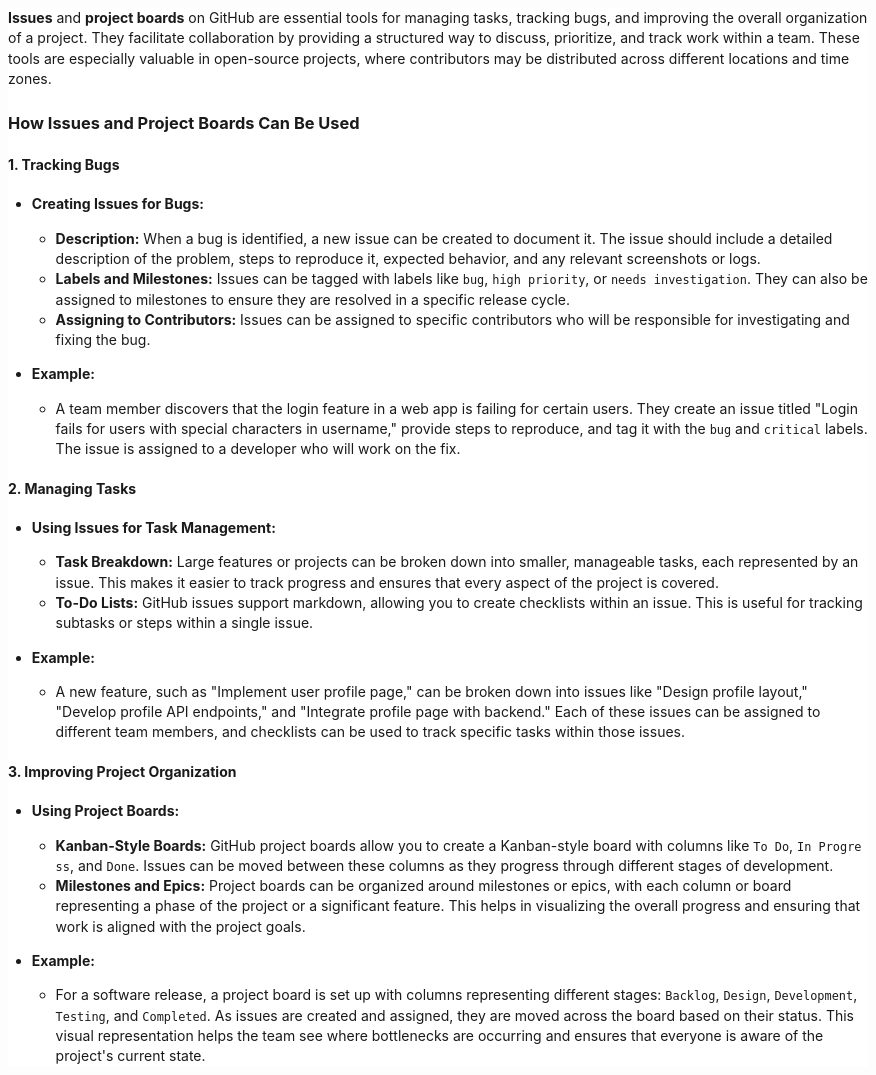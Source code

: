 **Issues** and **project boards** on GitHub are essential tools for managing tasks, tracking bugs, and improving the overall organization of a project. They facilitate collaboration by providing a structured way to discuss, prioritize, and track work within a team. These tools are especially valuable in open-source projects, where contributors may be distributed across different locations and time zones.

### How Issues and Project Boards Can Be Used

#### 1. **Tracking Bugs**
   - **Creating Issues for Bugs:**
     - **Description:** When a bug is identified, a new issue can be created to document it. The issue should include a detailed description of the problem, steps to reproduce it, expected behavior, and any relevant screenshots or logs.
     - **Labels and Milestones:** Issues can be tagged with labels like `bug`, `high priority`, or `needs investigation`. They can also be assigned to milestones to ensure they are resolved in a specific release cycle.
     - **Assigning to Contributors:** Issues can be assigned to specific contributors who will be responsible for investigating and fixing the bug.

   - **Example:**
     - A team member discovers that the login feature in a web app is failing for certain users. They create an issue titled "Login fails for users with special characters in username," provide steps to reproduce, and tag it with the `bug` and `critical` labels. The issue is assigned to a developer who will work on the fix.

#### 2. **Managing Tasks**
   - **Using Issues for Task Management:**
     - **Task Breakdown:** Large features or projects can be broken down into smaller, manageable tasks, each represented by an issue. This makes it easier to track progress and ensures that every aspect of the project is covered.
     - **To-Do Lists:** GitHub issues support markdown, allowing you to create checklists within an issue. This is useful for tracking subtasks or steps within a single issue.

   - **Example:**
     - A new feature, such as "Implement user profile page," can be broken down into issues like "Design profile layout," "Develop profile API endpoints," and "Integrate profile page with backend." Each of these issues can be assigned to different team members, and checklists can be used to track specific tasks within those issues.

#### 3. **Improving Project Organization**
   - **Using Project Boards:**
     - **Kanban-Style Boards:** GitHub project boards allow you to create a Kanban-style board with columns like `To Do`, `In Progress`, and `Done`. Issues can be moved between these columns as they progress through different stages of development.
     - **Milestones and Epics:** Project boards can be organized around milestones or epics, with each column or board representing a phase of the project or a significant feature. This helps in visualizing the overall progress and ensuring that work is aligned with the project goals.

   - **Example:**
     - For a software release, a project board is set up with columns representing different stages: `Backlog`, `Design`, `Development`, `Testing`, and `Completed`. As issues are created and assigned, they are moved across the board based on their status. This visual representation helps the team see where bottlenecks are occurring and ensures that everyone is aware of the project's current state.
